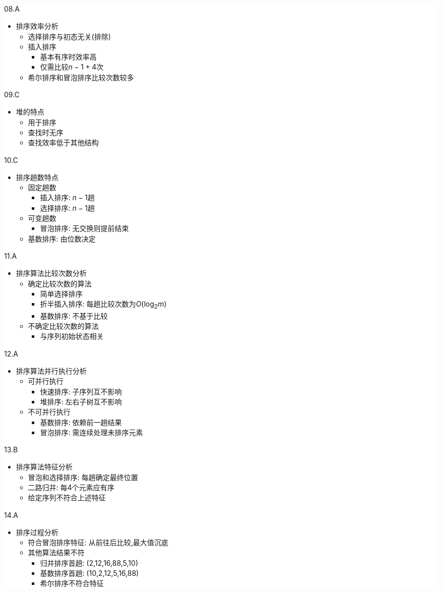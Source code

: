 08.A
- 排序效率分析
  - 选择排序与初态无关(排除)
  - 插入排序
    - 基本有序时效率高
    - 仅需比较$n-1+4$次
  - 希尔排序和冒泡排序比较次数较多

09.C
- 堆的特点
  - 用于排序
  - 查找时无序
  - 查找效率低于其他结构

10.C
- 排序趟数特点
  - 固定趟数
    - 插入排序: $n-1$趟
    - 选择排序: $n-1$趟
  - 可变趟数
    - 冒泡排序: 无交换则提前结束
  - 基数排序: 由位数决定

11.A
- 排序算法比较次数分析
  - 确定比较次数的算法
    - 简单选择排序
    - 折半插入排序: 每趟比较次数为$O(\log_{2}m)$
    - 基数排序: 不基于比较
  - 不确定比较次数的算法
    - 与序列初始状态相关

12.A
- 排序算法并行执行分析
  - 可并行执行
    - 快速排序: 子序列互不影响
    - 堆排序: 左右子树互不影响
  - 不可并行执行
    - 基数排序: 依赖前一趟结果
    - 冒泡排序: 需连续处理未排序元素

13.B
- 排序算法特征分析
  - 冒泡和选择排序: 每趟确定最终位置
  - 二路归并: 每4个元素应有序
  - 给定序列不符合上述特征

14.A
- 排序过程分析
  - 符合冒泡排序特征: 从前往后比较,最大值沉底
  - 其他算法结果不符
    - 归并排序首趟: (2,12,16,88,5,10)
    - 基数排序首趟: (10,2,12,5,16,88)
    - 希尔排序不符合特征
